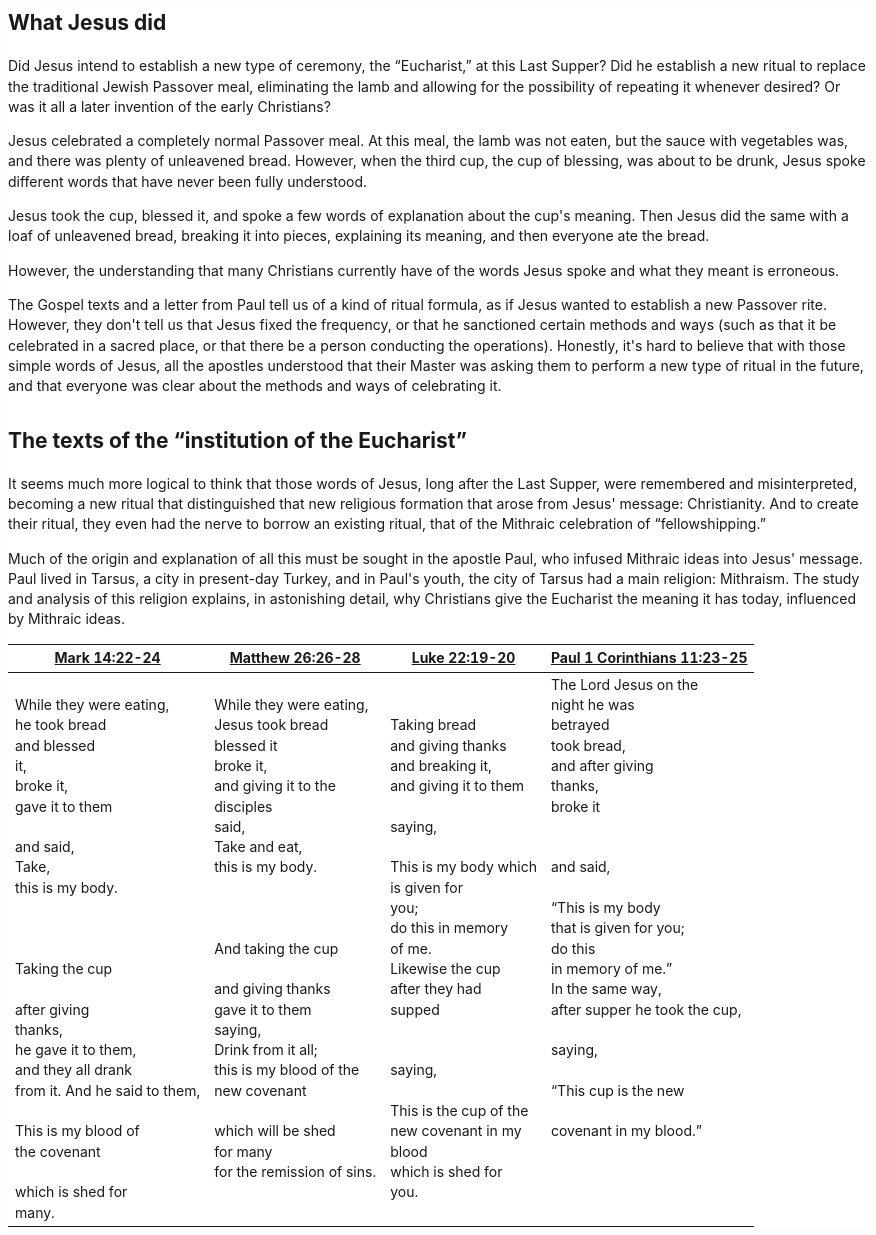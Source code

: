 ## What Jesus did

Did Jesus intend to establish a new type of ceremony, the “Eucharist,” at this Last Supper? Did he establish a new ritual to replace the traditional Jewish Passover meal, eliminating the lamb and allowing for the possibility of repeating it whenever desired? Or was it all a later invention of the early Christians?

Jesus celebrated a completely normal Passover meal. At this meal, the lamb was not eaten, but the sauce with vegetables was, and there was plenty of unleavened bread. However, when the third cup, the cup of blessing, was about to be drunk, Jesus spoke different words that have never been fully understood.

Jesus took the cup, blessed it, and spoke a few words of explanation about the cup's meaning. Then Jesus did the same with a loaf of unleavened bread, breaking it into pieces, explaining its meaning, and then everyone ate the bread.

However, the understanding that many Christians currently have of the words Jesus spoke and what they meant is erroneous.

The Gospel texts and a letter from Paul tell us of a kind of ritual formula, as if Jesus wanted to establish a new Passover rite. However, they don't tell us that Jesus fixed the frequency, or that he sanctioned certain methods and ways (such as that it be celebrated in a sacred place, or that there be a person conducting the operations). Honestly, it's hard to believe that with those simple words of Jesus, all the apostles understood that their Master was asking them to perform a new type of ritual in the future, and that everyone was clear about the methods and ways of celebrating it.

## The texts of the “institution of the Eucharist”

It seems much more logical to think that those words of Jesus, long after the Last Supper, were remembered and misinterpreted, becoming a new ritual that distinguished that new religious formation that arose from Jesus' message: Christianity. And to create their ritual, they even had the nerve to borrow an existing ritual, that of the Mithraic celebration of “fellowshipping.”

Much of the origin and explanation of all this must be sought in the apostle Paul, who infused Mithraic ideas into Jesus' message. Paul lived in Tarsus, a city in present-day Turkey, and in Paul's youth, the city of Tarsus had a main religion: Mithraism. The study and analysis of this religion explains, in astonishing detail, why Christians give the Eucharist the meaning it has today, influenced by Mithraic ideas.

[Mark 14:22-24](/en/Bible/Mark/14#v22) | [Matthew 26:26-28](/en/Bible/Matthew/26#v26) | [Luke 22:19-20](/en/Bible/Luke/22#v19) | [Paul 1 Corinthians 11:23-25](/en/Bible/1_Corinthians/11#v23)
--- | --- | --- | ---
&nbsp;<br>While they were eating,<br>he took bread<br>and blessed<br>it,<br>broke it,<br>gave it to them<br>&nbsp;<br>and said,<br>Take,<br>this is my body.<br>&nbsp;<br>&nbsp;<br>&nbsp;<br>Taking the cup<br>&nbsp;<br>after giving<br>thanks,<br>he gave it to them,<br>and they all drank<br>from it. And he said to them,<br>&nbsp;<br>This is my blood of<br>the covenant<br>&nbsp;<br>which is shed for<br>many.<br> | &nbsp;<br>While they were eating,<br>Jesus took bread<br>blessed it<br>broke it,<br>and giving it to the<br>disciples<br>said,<br>Take and eat,<br>this is my body.<br>&nbsp;<br>&nbsp;<br>&nbsp;<br>And taking the cup<br>&nbsp;<br>and giving thanks<br>gave it to them<br>saying,<br>Drink from it all;<br>this is my blood of the<br>new covenant<br>&nbsp;<br>which will be shed<br>for many<br>for the remission of sins.<br>&nbsp;<br> | &nbsp;<br>&nbsp;<br>Taking bread<br>and giving thanks<br>and breaking it,<br>and giving it to them<br>&nbsp;<br>saying,<br>&nbsp;<br>This is my body which<br>is given for<br>you;<br>do this in memory<br>of me.<br>Likewise the cup<br>after they had<br>supped<br>&nbsp;<br>&nbsp;<br>saying,<br>&nbsp;<br>This is the cup of the<br>new covenant in my<br>blood<br>which is shed for<br>you.<br> | The Lord Jesus on the&nbsp;<br>night he was<br>betrayed<br>took bread,<br>and after giving<br>thanks,<br>broke it<br>&nbsp;<br>&nbsp;<br>and said,<br>&nbsp;<br>“This is my body<br>that is given for you;<br>do this<br>in memory of me.”<br>In the same way,<br>after supper he took the cup,<br>&nbsp;<br>saying,<br>&nbsp;<br>“This cup is the new<br>&nbsp;<br>covenant in my blood.”<br>&nbsp;<br>&nbsp;
